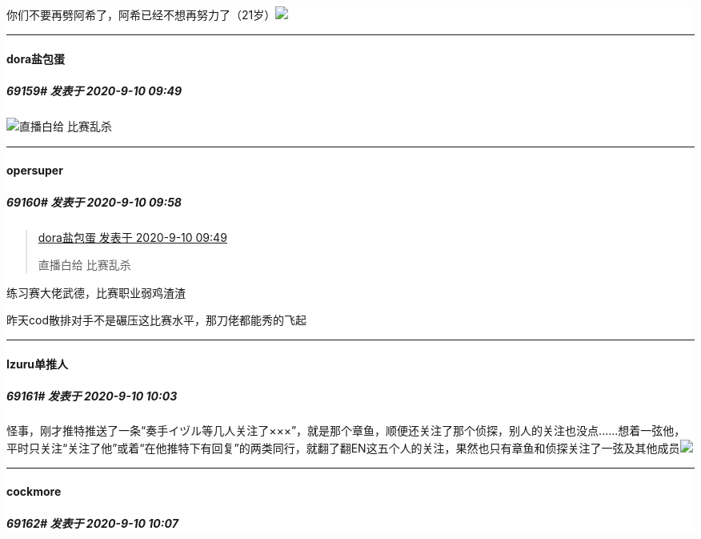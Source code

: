 


你们不要再劈阿希了，阿希已经不想再努力了（21岁）<img src="https://static.saraba1st.com/image/smiley/face2017/009.gif" referrerpolicy="no-referrer">







-----

####  dora盐包蛋  
##### 69159#       发表于 2020-9-10 09:49



<img src="https://static.saraba1st.com/image/smiley/face2017/067.png" referrerpolicy="no-referrer">直播白给 比赛乱杀







-----

####  opersuper  
##### 69160#       发表于 2020-9-10 09:58



<blockquote><a href="httphttps://bbs.saraba1st.com/2b/forum.php?mod=redirect&amp;goto=findpost&amp;pid=48693756&amp;ptid=1941579" target="_blank">dora盐包蛋 发表于 2020-9-10 09:49</a>

直播白给 比赛乱杀</blockquote>
练习赛大佬武德，比赛职业弱鸡渣渣

昨天cod散排对手不是碾压这比赛水平，那刀佬都能秀的飞起







-----

####  Izuru单推人  
##### 69161#       发表于 2020-9-10 10:03




怪事，刚才推特推送了一条“奏手イヅル等几人关注了×××”，就是那个章鱼，顺便还关注了那个侦探，别人的关注也没点......想着一弦他，平时只关注“关注了他”或着“在他推特下有回复”的两类同行，就翻了翻EN这五个人的关注，果然也只有章鱼和侦探关注了一弦及其他成员<img src="https://static.saraba1st.com/image/smiley/face2017/009.gif" referrerpolicy="no-referrer">







-----

####  cockmore  
##### 69162#       发表于 2020-9-10 10:07
